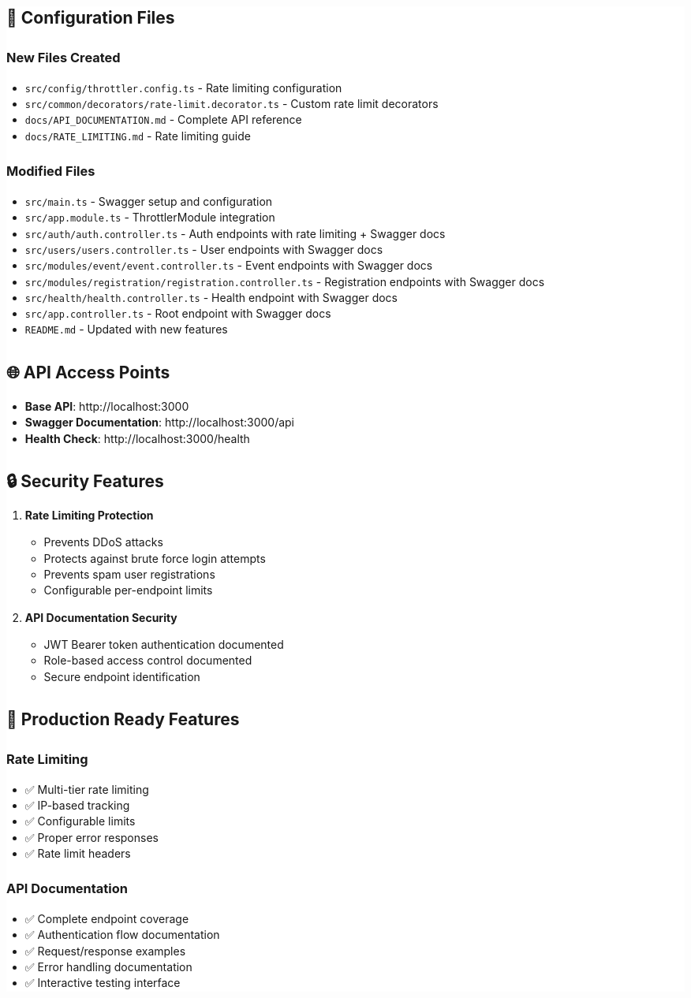 ## 🔧 Configuration Files

### New Files Created
- `src/config/throttler.config.ts` - Rate limiting configuration
- `src/common/decorators/rate-limit.decorator.ts` - Custom rate limit decorators
- `docs/API_DOCUMENTATION.md` - Complete API reference
- `docs/RATE_LIMITING.md` - Rate limiting guide

### Modified Files
- `src/main.ts` - Swagger setup and configuration
- `src/app.module.ts` - ThrottlerModule integration
- `src/auth/auth.controller.ts` - Auth endpoints with rate limiting + Swagger docs
- `src/users/users.controller.ts` - User endpoints with Swagger docs
- `src/modules/event/event.controller.ts` - Event endpoints with Swagger docs
- `src/modules/registration/registration.controller.ts` - Registration endpoints with Swagger docs
- `src/health/health.controller.ts` - Health endpoint with Swagger docs
- `src/app.controller.ts` - Root endpoint with Swagger docs
- `README.md` - Updated with new features

## 🌐 API Access Points

- **Base API**: http://localhost:3000
- **Swagger Documentation**: http://localhost:3000/api
- **Health Check**: http://localhost:3000/health

## 🔒 Security Features

1. **Rate Limiting Protection**
   - Prevents DDoS attacks
   - Protects against brute force login attempts
   - Prevents spam user registrations
   - Configurable per-endpoint limits

2. **API Documentation Security**
   - JWT Bearer token authentication documented
   - Role-based access control documented
   - Secure endpoint identification

## 🎯 Production Ready Features

### Rate Limiting
- ✅ Multi-tier rate limiting
- ✅ IP-based tracking
- ✅ Configurable limits
- ✅ Proper error responses
- ✅ Rate limit headers

### API Documentation
- ✅ Complete endpoint coverage
- ✅ Authentication flow documentation
- ✅ Request/response examples
- ✅ Error handling documentation
- ✅ Interactive testing interface
